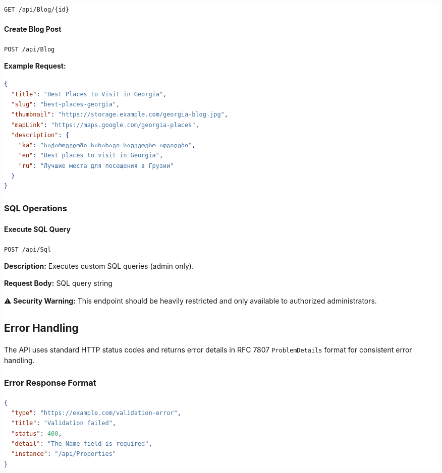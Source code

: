 ```http
GET /api/Blog/{id}
```

#### Create Blog Post

```http
POST /api/Blog
```

**Example Request:**
```json
{
  "title": "Best Places to Visit in Georgia",
  "slug": "best-places-georgia",
  "thumbnail": "https://storage.example.com/georgia-blog.jpg",
  "mapLink": "https://maps.google.com/georgia-places",
  "description": {
    "ka": "საქართველოში სანახავი საუკეთესო ადგილები",
    "en": "Best places to visit in Georgia",
    "ru": "Лучшие места для посещения в Грузии"
  }
}
```

### SQL Operations

#### Execute SQL Query

```http
POST /api/Sql
```

**Description:** Executes custom SQL queries (admin only).

**Request Body:** SQL query string

⚠️ **Security Warning:** This endpoint should be heavily restricted and only available to authorized administrators.

## Error Handling

The API uses standard HTTP status codes and returns error details in RFC 7807 `ProblemDetails` format for consistent error handling.

### Error Response Format

```json
{
  "type": "https://example.com/validation-error",
  "title": "Validation failed",
  "status": 400,
  "detail": "The Name field is required",
  "instance": "/api/Properties"
}
```
